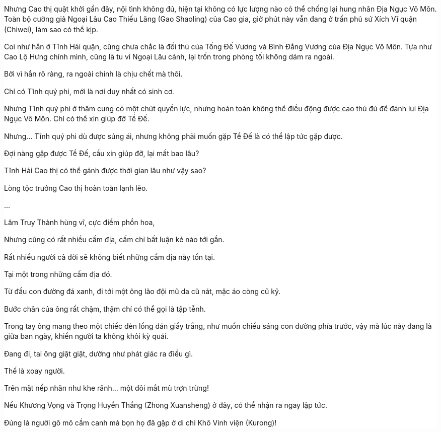 Nhưng Cao thị quật khởi gần đây, nội tình không đủ, hiện tại không có lực lượng nào có thể chống lại hung nhân Địa Ngục Vô Môn. Toàn bộ cường giả Ngoại Lâu Cao Thiếu Lăng (Gao Shaoling) của Cao gia, giờ phút này vẫn đang ở trấn phủ sứ Xích Vĩ quận (Chiwei), làm sao có thể kịp.

Coi như hắn ở Tĩnh Hải quận, cũng chưa chắc là đối thủ của Tống Đế Vương và Bình Đẳng Vương của Địa Ngục Vô Môn. Tựa như Cao Lộ Hưng chính mình, cũng là tu vi Ngoại Lâu cảnh, lại trốn trong phòng tối không dám ra ngoài.

Bởi vì hắn rõ ràng, ra ngoài chính là chịu chết mà thôi.

Chỉ có Tĩnh quý phi, mới là nơi duy nhất có sinh cơ.

Nhưng Tĩnh quý phi ở thâm cung có một chút quyền lực, nhưng hoàn toàn không thể điều động được cao thủ đủ để đánh lui Địa Ngục Vô Môn. Chỉ có thể xin giúp đỡ Tề Đế.

Nhưng... Tĩnh quý phi dù được sủng ái, nhưng không phải muốn gặp Tề Đế là có thể lập tức gặp được.

Đợi nàng gặp được Tề Đế, cầu xin giúp đỡ, lại mất bao lâu?

Tĩnh Hải Cao thị có thể gánh được thời gian lâu như vậy sao?

Lòng tộc trưởng Cao thị hoàn toàn lạnh lẽo.

...

Lâm Truy Thành hùng vĩ, cực điểm phồn hoa,

Nhưng cũng có rất nhiều cấm địa, cấm chỉ bất luận kẻ nào tới gần.

Rất nhiều người cả đời sẽ không biết những cấm địa này tồn tại.

Tại một trong những cấm địa đó.

Từ đầu con đường đá xanh, đi tới một ông lão đội mũ da cũ nát, mặc áo còng cũ kỹ.

Bước chân của ông rất chậm, thậm chí có thể gọi là tập tễnh.

Trong tay ông mang theo một chiếc đèn lồng dán giấy trắng, như muốn chiếu sáng con đường phía trước, vậy mà lúc này đang là giữa ban ngày, khiến người ta không khỏi kỳ quái.

Đang đi, tai ông giật giật, dường như phát giác ra điều gì.

Thế là xoay người.

Trên mặt nếp nhăn như khe rãnh... một đôi mắt mù trợn trừng!

Nếu Khương Vọng và Trọng Huyền Thắng (Zhong Xuansheng) ở đây, có thể nhận ra ngay lập tức.

Đúng là người gõ mõ cầm canh mà bọn họ đã gặp ở di chỉ Khô Vinh viện (Kurong)!